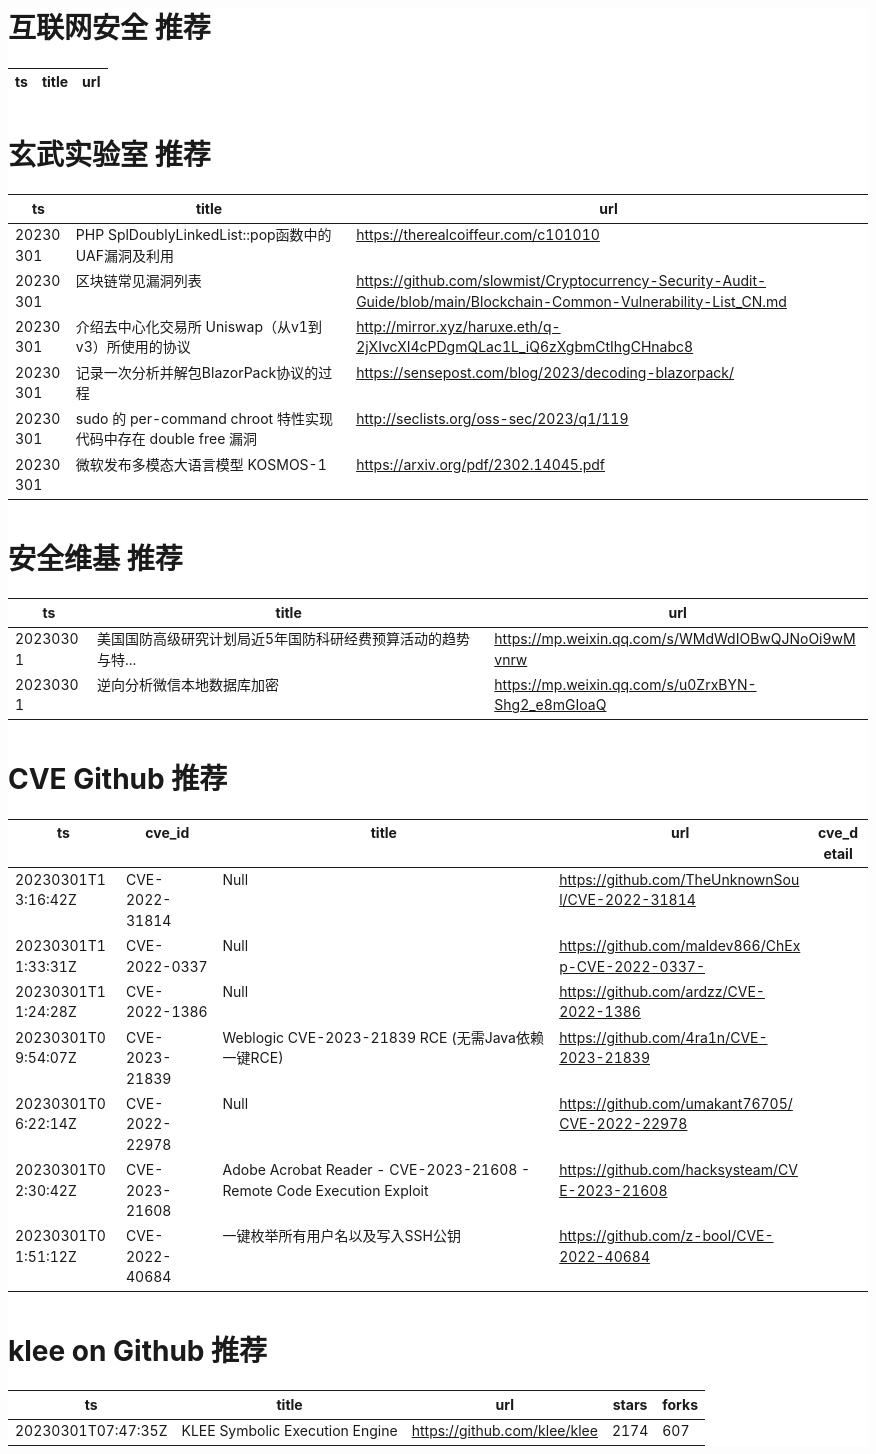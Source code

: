 # 互联网安全 推荐
| ts | title | url| 
| --- | --- | ---| 


# 玄武实验室 推荐
| ts | title | url| 
| --- | --- | ---| 
| 20230301 | PHP SplDoublyLinkedList::pop函数中的UAF漏洞及利用 | https://therealcoiffeur.com/c101010| 
| 20230301 | 区块链常见漏洞列表 | https://github.com/slowmist/Cryptocurrency-Security-Audit-Guide/blob/main/Blockchain-Common-Vulnerability-List_CN.md| 
| 20230301 | 介绍去中心化交易所 Uniswap（从v1到v3）所使用的协议 | http://mirror.xyz/haruxe.eth/q-2jXIvcXI4cPDgmQLac1L_iQ6zXgbmCtIhgCHnabc8| 
| 20230301 | 记录一次分析并解包BlazorPack协议的过程 | https://sensepost.com/blog/2023/decoding-blazorpack/| 
| 20230301 | sudo 的 per-command chroot 特性实现代码中存在 double free 漏洞 | http://seclists.org/oss-sec/2023/q1/119| 
| 20230301 | 微软发布多模态大语言模型 KOSMOS-1 | https://arxiv.org/pdf/2302.14045.pdf| 


# 安全维基 推荐
| ts | title | url| 
| --- | --- | ---| 
| 20230301 | 美国国防高级研究计划局近5年国防科研经费预算活动的趋势与特... | https://mp.weixin.qq.com/s/WMdWdIOBwQJNoOi9wMvnrw| 
| 20230301 | 逆向分析微信本地数据库加密 | https://mp.weixin.qq.com/s/u0ZrxBYN-Shg2_e8mGIoaQ| 


# CVE Github 推荐
| ts | cve_id | title | url | cve_detail| 
| --- | --- | --- | --- | ---| 
| 20230301T13:16:42Z | CVE-2022-31814 | Null | https://github.com/TheUnknownSoul/CVE-2022-31814 | | 
| 20230301T11:33:31Z | CVE-2022-0337 | Null | https://github.com/maldev866/ChExp-CVE-2022-0337- | | 
| 20230301T11:24:28Z | CVE-2022-1386 | Null | https://github.com/ardzz/CVE-2022-1386 | | 
| 20230301T09:54:07Z | CVE-2023-21839 | Weblogic CVE-2023-21839 RCE (无需Java依赖一键RCE) | https://github.com/4ra1n/CVE-2023-21839 | | 
| 20230301T06:22:14Z | CVE-2022-22978 | Null | https://github.com/umakant76705/CVE-2022-22978 | | 
| 20230301T02:30:42Z | CVE-2023-21608 | Adobe Acrobat Reader - CVE-2023-21608 - Remote Code Execution Exploit | https://github.com/hacksysteam/CVE-2023-21608 | | 
| 20230301T01:51:12Z | CVE-2022-40684 | 一键枚举所有用户名以及写入SSH公钥 | https://github.com/z-bool/CVE-2022-40684 | | 


# klee on Github 推荐
| ts | title | url | stars | forks| 
| --- | --- | --- | --- | ---| 
| 20230301T07:47:35Z | KLEE Symbolic Execution Engine | https://github.com/klee/klee | 2174 | 607| 
